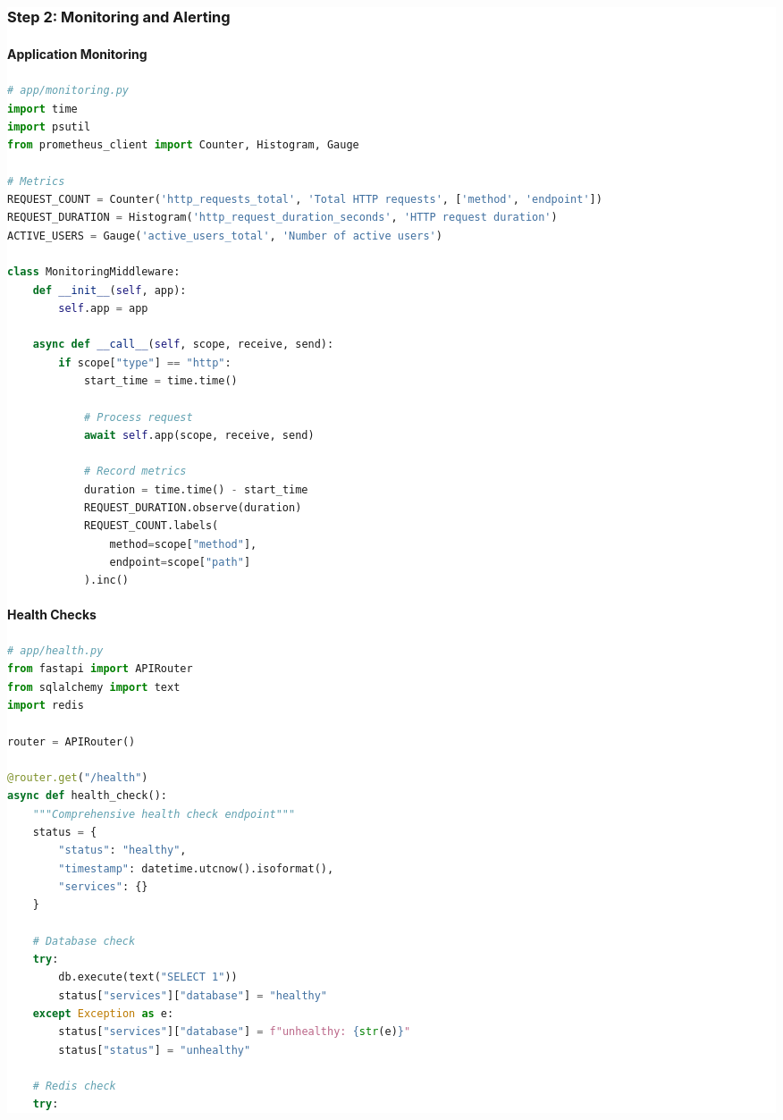### Step 2: Monitoring and Alerting

#### Application Monitoring

```python
# app/monitoring.py
import time
import psutil
from prometheus_client import Counter, Histogram, Gauge

# Metrics
REQUEST_COUNT = Counter('http_requests_total', 'Total HTTP requests', ['method', 'endpoint'])
REQUEST_DURATION = Histogram('http_request_duration_seconds', 'HTTP request duration')
ACTIVE_USERS = Gauge('active_users_total', 'Number of active users')

class MonitoringMiddleware:
    def __init__(self, app):
        self.app = app
    
    async def __call__(self, scope, receive, send):
        if scope["type"] == "http":
            start_time = time.time()
            
            # Process request
            await self.app(scope, receive, send)
            
            # Record metrics
            duration = time.time() - start_time
            REQUEST_DURATION.observe(duration)
            REQUEST_COUNT.labels(
                method=scope["method"],
                endpoint=scope["path"]
            ).inc()
```

#### Health Checks

```python
# app/health.py
from fastapi import APIRouter
from sqlalchemy import text
import redis

router = APIRouter()

@router.get("/health")
async def health_check():
    """Comprehensive health check endpoint"""
    status = {
        "status": "healthy",
        "timestamp": datetime.utcnow().isoformat(),
        "services": {}
    }
    
    # Database check
    try:
        db.execute(text("SELECT 1"))
        status["services"]["database"] = "healthy"
    except Exception as e:
        status["services"]["database"] = f"unhealthy: {str(e)}"
        status["status"] = "unhealthy"
    
    # Redis check
    try:
```